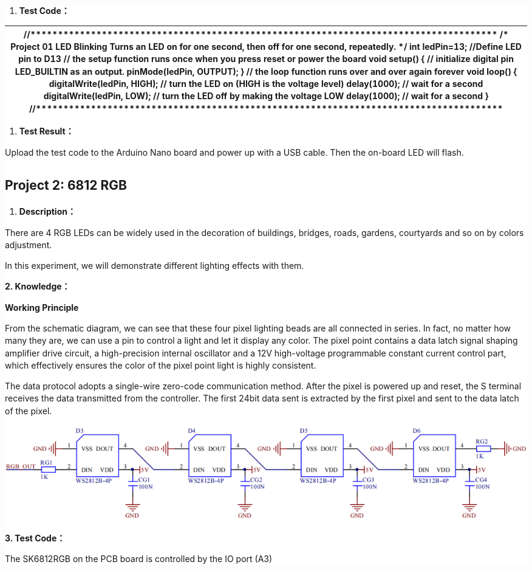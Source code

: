 1.  **Test Code：**

| //\*\*\*\*\*\*\*\*\*\*\*\*\*\*\*\*\*\*\*\*\*\*\*\*\*\*\*\*\*\*\*\*\*\*\*\*\*\*\*\*\*\*\*\*\*\*\*\*\*\*\*\*\*\*\*\*\*\*\*\*\*\*\*\*\*\*\*\*\*\*\*\*\*\*\*\*\*\*\*\*\*\*\*\*\* /\*  Project 01 LED Blinking  Turns an LED on for one second, then off for one second, repeatedly. \*/ int ledPin=13; //Define LED pin to D13 // the setup function runs once when you press reset or power the board  void setup() {  // initialize digital pin LED_BUILTIN as an output.  pinMode(ledPin, OUTPUT); }  // the loop function runs over and over again forever void loop() {  digitalWrite(ledPin, HIGH); // turn the LED on (HIGH is the voltage level)  delay(1000); // wait for a second  digitalWrite(ledPin, LOW); // turn the LED off by making the voltage LOW  delay(1000); // wait for a second } //\*\*\*\*\*\*\*\*\*\*\*\*\*\*\*\*\*\*\*\*\*\*\*\*\*\*\*\*\*\*\*\*\*\*\*\*\*\*\*\*\*\*\*\*\*\*\*\*\*\*\*\*\*\*\*\*\*\*\*\*\*\*\*\*\*\*\*\*\*\*\*\*\*\*\*\*\*\*\*\*\*\*\*\*\* |
|-------------------------------------------------------------------------------------------------------------------------------------------------------------------------------------------------------------------------------------------------------------------------------------------------------------------------------------------------------------------------------------------------------------------------------------------------------------------------------------------------------------------------------------------------------------------------------------------------------------------------------------------------------------------------------------------------------------------------------------------------------------------------------------------------------------------------------------------------------------------------------------------------------------------------------------------------------------------------------------|

1.  **Test Result：**

Upload the test code to the Arduino Nano board and power up with a USB cable.
Then the on-board LED will flash.

## Project 2: 6812 RGB

1.  **Description：**

There are 4 RGB LEDs can be widely used in the decoration of buildings, bridges,
roads, gardens, courtyards and so on by colors adjustment.

In this experiment, we will demonstrate different lighting effects with them.

**2. Knowledge：**

**Working Principle**

From the schematic diagram, we can see that these four pixel lighting beads are
all connected in series. In fact, no matter how many they are, we can use a pin
to control a light and let it display any color. The pixel point contains a data
latch signal shaping amplifier drive circuit, a high-precision internal
oscillator and a 12V high-voltage programmable constant current control part,
which effectively ensures the color of the pixel point light is highly
consistent.

The data protocol adopts a single-wire zero-code communication method. After the
pixel is powered up and reset, the S terminal receives the data transmitted from
the controller. The first 24bit data sent is extracted by the first pixel and
sent to the data latch of the pixel.

![](media/86e292d0666046b72a1e0e68adfb17e8.png)

**3. Test Code：**

The SK6812RGB on the PCB board is controlled by the IO port (A3)
